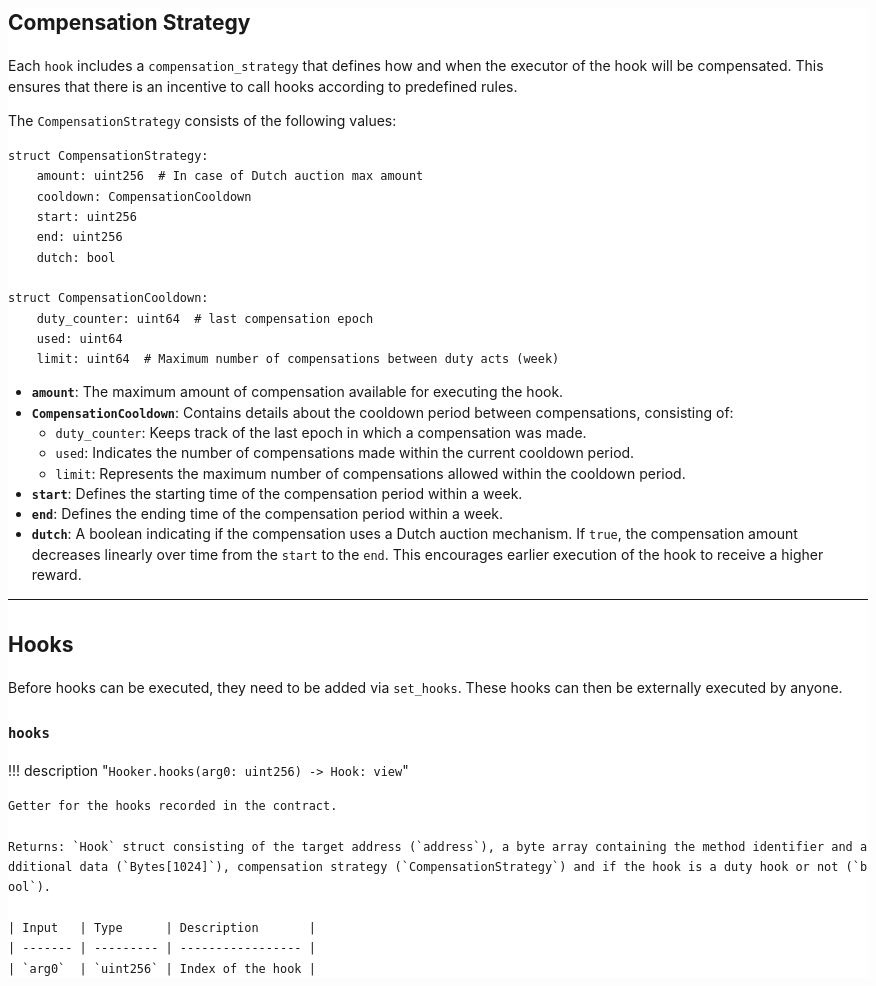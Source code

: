 ## **Compensation Strategy**

Each `hook` includes a `compensation_strategy` that defines how and when the executor of the hook will be compensated. This ensures that there is an incentive to call hooks according to predefined rules.

The `CompensationStrategy` consists of the following values:

```vyper
struct CompensationStrategy:
    amount: uint256  # In case of Dutch auction max amount
    cooldown: CompensationCooldown
    start: uint256
    end: uint256
    dutch: bool

struct CompensationCooldown:
    duty_counter: uint64  # last compensation epoch
    used: uint64
    limit: uint64  # Maximum number of compensations between duty acts (week)
```

- **`amount`**: The maximum amount of compensation available for executing the hook.
- **`CompensationCooldown`**: Contains details about the cooldown period between compensations, consisting of:
    - `duty_counter`: Keeps track of the last epoch in which a compensation was made.
    - `used`: Indicates the number of compensations made within the current cooldown period.
    - `limit`: Represents the maximum number of compensations allowed within the cooldown period.
- **`start`**: Defines the starting time of the compensation period within a week.
- **`end`**: Defines the ending time of the compensation period within a week.
- **`dutch`**: A boolean indicating if the compensation uses a Dutch auction mechanism. If `true`, the compensation amount decreases linearly over time from the `start` to the `end`. This encourages earlier execution of the hook to receive a higher reward.


---


## **Hooks**

Before hooks can be executed, they need to be added via `set_hooks`. These hooks can then be externally executed by anyone.


### `hooks`
!!! description "`Hooker.hooks(arg0: uint256) -> Hook: view`"

    Getter for the hooks recorded in the contract.

    Returns: `Hook` struct consisting of the target address (`address`), a byte array containing the method identifier and additional data (`Bytes[1024]`), compensation strategy (`CompensationStrategy`) and if the hook is a duty hook or not (`bool`).

    | Input   | Type      | Description       |
    | ------- | --------- | ----------------- |
    | `arg0`  | `uint256` | Index of the hook |
